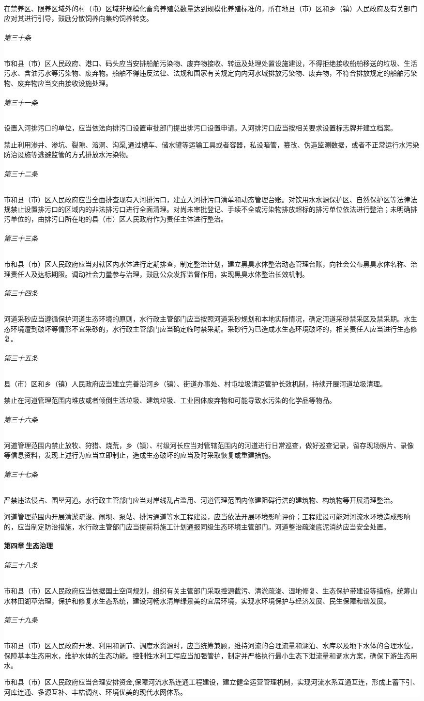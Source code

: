 在禁养区、限养区域外的村（屯）区域非规模化畜禽养殖总数量达到规模化养殖标准的，所在地县（市）区和乡（镇）人民政府及有关部门应对其进行引导，鼓励分散饲养向集约饲养转变。

###### 第三十条

市和县（市）区人民政府、港口、码头应当安排船舶污染物、废弃物接收、转运及处理处置设施建设，不得拒绝接收船舶移送的垃圾、生活污水、含油污水等污染物、废弃物。船舶不得违反法律、法规和国家有关规定向内河水域排放污染物、废弃物，不符合排放规定的船舶污染物、废弃物应当交由接收设施处理。

###### 第三十一条

设置入河排污口的单位，应当依法向排污口设置审批部门提出排污口设置申请。入河排污口应当按相关要求设置标志牌并建立档案。

禁止利用渗井、渗坑、裂隙、溶洞、沟渠,通过槽车、储水罐等运输工具或者容器，私设暗管，篡改、伪造监测数据，或者不正常运行水污染防治设施等逃避监管的方式排放水污染物。

###### 第三十二条

市和县（市）区人民政府应当全面排查现有入河排污口，建立入河排污口清单和动态管理台账。对饮用水水源保护区、自然保护区等法律法规禁止设置排污口的区域内的非法排污口进行全面清理。对尚未审批登记、手续不全或污染物排放超标的排污单位依法进行整治；未明确排污单位的，由排污口所在地的县（市）区人民政府作为责任主体进行整治。

###### 第三十三条

市和县（市）区人民政府应当对辖区内水体进行定期排查，制定整治计划，建立黑臭水体整治动态管理台账，向社会公布黑臭水体名称、治理责任人及达标期限。调动社会力量参与治理，鼓励公众发挥监督作用，实现黑臭水体整治长效机制。

###### 第三十四条

河道采砂应当遵循保护河道生态环境的原则，水行政主管部门应当按照河道采砂规划和本地实际情况，确定河道采砂禁采区及禁采期。水生态环境遭到破坏等情形不宜采砂的，水行政主管部门应当确定临时禁采期。采砂行为已造成水生态环境破坏的，相关责任人应当进行生态修复。

###### 第三十五条

县（市）区和乡（镇）人民政府应当建立完善沿河乡（镇）、街道办事处、村屯垃圾清运管护长效机制，持续开展河道垃圾清理。

禁止在河道管理范围内堆放或者倾倒生活垃圾、建筑垃圾、工业固体废弃物和可能导致水污染的化学品等物品。

###### 第三十六条

河道管理范围内禁止放牧、狩猎、烧荒，乡（镇）、村级河长应当对管辖范围内的河道进行日常巡查，做好巡查记录，留存现场照片、录像等信息资料，发现上述行为应当立即制止，造成生态破坏的应当及时采取恢复或重建措施。

###### 第三十七条

严禁违法侵占、围垦河道。水行政主管部门应当对岸线乱占滥用、河道管理范围内修建阻碍行洪的建筑物、构筑物等开展清理整治。

河道管理范围内开展清淤疏浚、闸坝、泵站、排污通道等水工程建设，应当依法开展环境影响评价；工程建设可能对河流水环境造成影响的，应当制定防治措施，水行政主管部门应当提前将施工计划通报同级生态环境主管部门。河道整治疏浚底泥消纳应当安全处置。

#### 第四章 生态治理

###### 第三十八条

市和县（市）区人民政府应当依据国土空间规划，组织有关主管部门采取控源截污、清淤疏浚、湿地修复、生态保护带建设等措施，统筹山水林田湖草治理，保护和修复水生态系统，建设河畅水清岸绿景美的宜居环境，实现水环境保护与经济发展、民生保障和谐发展。

###### 第三十九条

市和县（市）区人民政府开发、利用和调节、调度水资源时，应当统筹兼顾，维持河流的合理流量和湖泊、水库以及地下水体的合理水位，保障基本生态用水，维护水体的生态功能。控制性水利工程应当加强管护，制定并严格执行最小生态下泄流量和调水方案，确保下游生态用水。

市和县（市）区人民政府应当合理安排资金,保障河流水系连通工程建设，建立健全运营管理机制，实现河流水系互通互连，形成上蓄下引、河库连通、多源互补、丰枯调剂、环境优美的现代水网体系。
